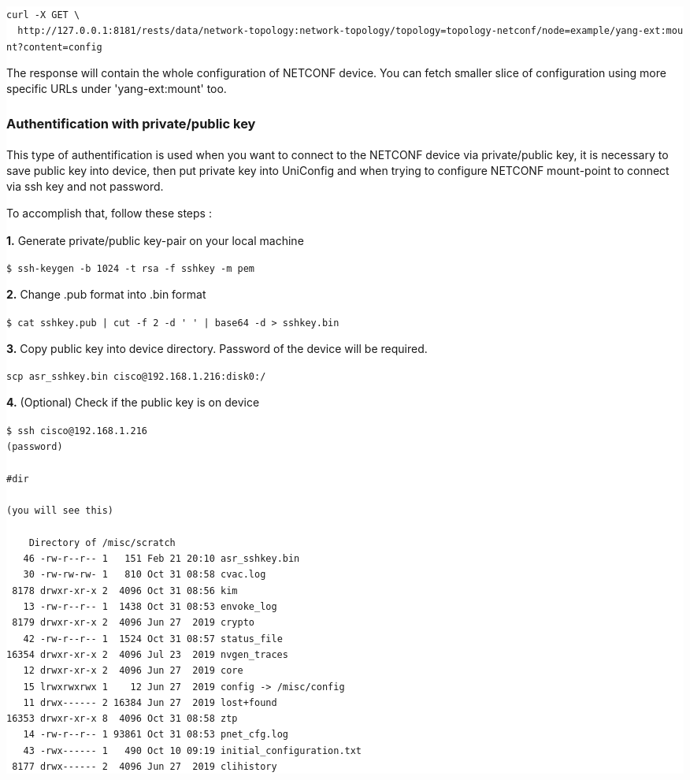 ``` {.sourceCode .guess}
curl -X GET \
  http://127.0.0.1:8181/rests/data/network-topology:network-topology/topology=topology-netconf/node=example/yang-ext:mount?content=config
```

The response will contain the whole configuration of NETCONF device. You
can fetch smaller slice of configuration using more specific URLs under
'yang-ext:mount' too.

### Authentification with private/public key

This type of authentification is used when you want to connect to the
NETCONF device via private/public key, it is necessary to save public
key into device, then put private key into UniConfig and when trying to
configure NETCONF mount-point to connect via ssh key and not password.

To accomplish that, follow these steps :

**1.** Generate private/public key-pair on your local machine

``` {.sourceCode .guess}
$ ssh-keygen -b 1024 -t rsa -f sshkey -m pem
```

**2.** Change .pub format into .bin format

``` {.sourceCode .guess}
$ cat sshkey.pub | cut -f 2 -d ' ' | base64 -d > sshkey.bin
```

**3.** Copy public key into device directory. Password of the device
will be required.

``` {.sourceCode .guess}
scp asr_sshkey.bin cisco@192.168.1.216:disk0:/
```

**4.** (Optional) Check if the public key is on device

``` {.sourceCode .guess}
$ ssh cisco@192.168.1.216
(password)

#dir

(you will see this)

    Directory of /misc/scratch
   46 -rw-r--r-- 1   151 Feb 21 20:10 asr_sshkey.bin
   30 -rw-rw-rw- 1   810 Oct 31 08:58 cvac.log
 8178 drwxr-xr-x 2  4096 Oct 31 08:56 kim
   13 -rw-r--r-- 1  1438 Oct 31 08:53 envoke_log
 8179 drwxr-xr-x 2  4096 Jun 27  2019 crypto
   42 -rw-r--r-- 1  1524 Oct 31 08:57 status_file
16354 drwxr-xr-x 2  4096 Jul 23  2019 nvgen_traces
   12 drwxr-xr-x 2  4096 Jun 27  2019 core
   15 lrwxrwxrwx 1    12 Jun 27  2019 config -> /misc/config
   11 drwx------ 2 16384 Jun 27  2019 lost+found
16353 drwxr-xr-x 8  4096 Oct 31 08:58 ztp
   14 -rw-r--r-- 1 93861 Oct 31 08:53 pnet_cfg.log
   43 -rwx------ 1   490 Oct 10 09:19 initial_configuration.txt
 8177 drwx------ 2  4096 Jun 27  2019 clihistory
```

